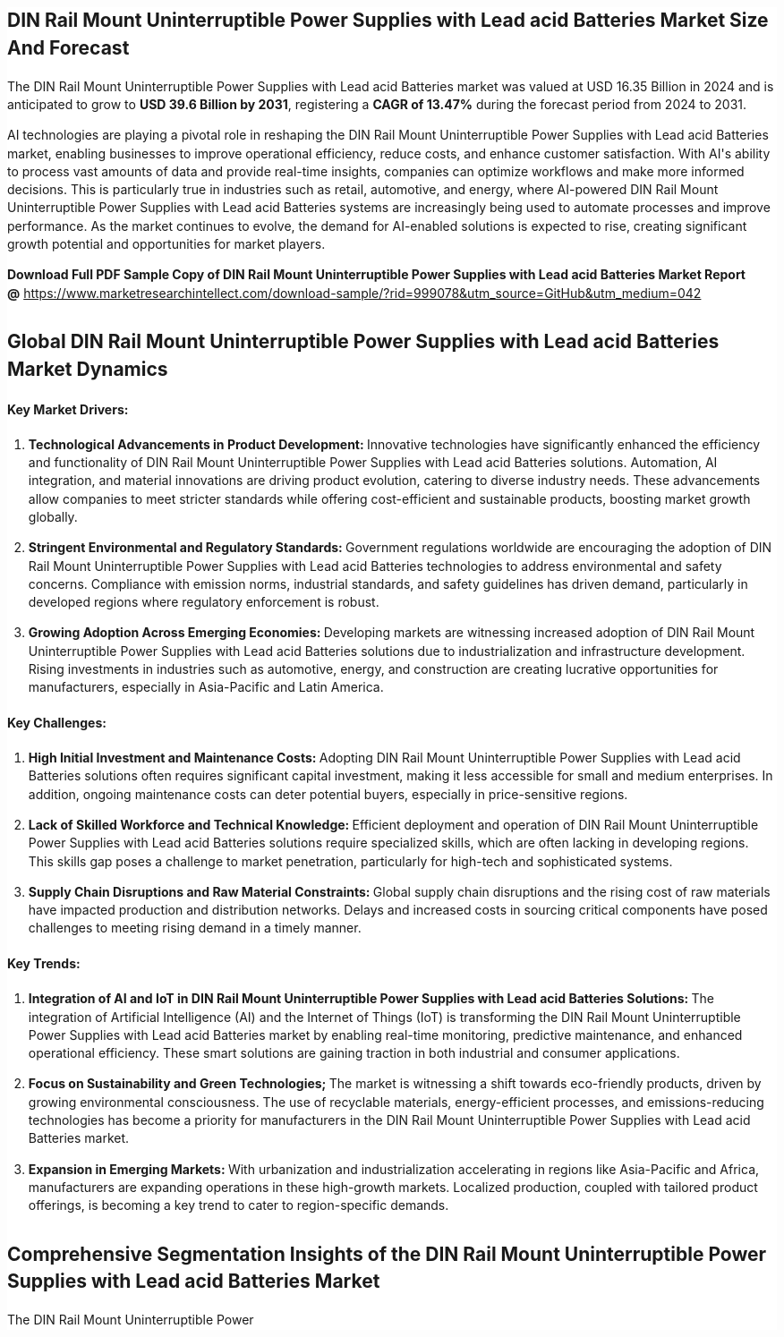 <h2>DIN Rail Mount Uninterruptible Power Supplies with Lead acid Batteries Market Size And Forecast</h2><p>The DIN Rail Mount Uninterruptible Power Supplies with Lead acid Batteries market was valued at USD 16.35 Billion in 2024 and is anticipated to grow to <strong>USD 39.6 Billion by 2031</strong>, registering a <strong>CAGR of 13.47%</strong> during the forecast period from 2024 to 2031.</p><p>AI technologies are playing a pivotal role in reshaping the DIN Rail Mount Uninterruptible Power Supplies with Lead acid Batteries market, enabling businesses to improve operational efficiency, reduce costs, and enhance customer satisfaction. With AI's ability to process vast amounts of data and provide real-time insights, companies can optimize workflows and make more informed decisions. This is particularly true in industries such as retail, automotive, and energy, where AI-powered DIN Rail Mount Uninterruptible Power Supplies with Lead acid Batteries systems are increasingly being used to automate processes and improve performance. As the market continues to evolve, the demand for AI-enabled solutions is expected to rise, creating significant growth potential and opportunities for market players.</p><p><strong>Download Full PDF Sample Copy of DIN Rail Mount Uninterruptible Power Supplies with Lead acid Batteries Market Report @</strong>&nbsp;<a href="https://www.marketresearchintellect.com/download-sample/?rid=999078&amp;utm_source=GitHub&amp;utm_medium=042">https://www.marketresearchintellect.com/download-sample/?rid=999078&amp;utm_source=GitHub&amp;utm_medium=042</a></p><h2>Global DIN Rail Mount Uninterruptible Power Supplies with Lead acid Batteries Market Dynamics</h2><h4><strong>Key Market Drivers:</strong></h4><ol><li><p><strong>Technological Advancements in Product Development:&nbsp;</strong>Innovative technologies have significantly enhanced the efficiency and functionality of DIN Rail Mount Uninterruptible Power Supplies with Lead acid Batteries solutions. Automation, AI integration, and material innovations are driving product evolution, catering to diverse industry needs. These advancements allow companies to meet stricter standards while offering cost-efficient and sustainable products, boosting market growth globally.</p></li><li><p><strong>Stringent Environmental and Regulatory Standards:&nbsp;</strong>Government regulations worldwide are encouraging the adoption of DIN Rail Mount Uninterruptible Power Supplies with Lead acid Batteries technologies to address environmental and safety concerns. Compliance with emission norms, industrial standards, and safety guidelines has driven demand, particularly in developed regions where regulatory enforcement is robust.</p></li><li><p><strong>Growing Adoption Across Emerging Economies:&nbsp;</strong>Developing markets are witnessing increased adoption of DIN Rail Mount Uninterruptible Power Supplies with Lead acid Batteries solutions due to industrialization and infrastructure development. Rising investments in industries such as automotive, energy, and construction are creating lucrative opportunities for manufacturers, especially in Asia-Pacific and Latin America.</p></li></ol><h4><strong>Key Challenges:</strong></h4><ol><li><p><strong>High Initial Investment and Maintenance Costs:&nbsp;</strong>Adopting DIN Rail Mount Uninterruptible Power Supplies with Lead acid Batteries solutions often requires significant capital investment, making it less accessible for small and medium enterprises. In addition, ongoing maintenance costs can deter potential buyers, especially in price-sensitive regions.</p></li><li><p><strong>Lack of Skilled Workforce and Technical Knowledge:&nbsp;</strong>Efficient deployment and operation of DIN Rail Mount Uninterruptible Power Supplies with Lead acid Batteries solutions require specialized skills, which are often lacking in developing regions. This skills gap poses a challenge to market penetration, particularly for high-tech and sophisticated systems.</p></li><li><p><strong>Supply Chain Disruptions and Raw Material Constraints:&nbsp;</strong>Global supply chain disruptions and the rising cost of raw materials have impacted production and distribution networks. Delays and increased costs in sourcing critical components have posed challenges to meeting rising demand in a timely manner.</p></li></ol><h4><strong>Key Trends:</strong></h4><ol><li><p><strong>Integration of AI and IoT in DIN Rail Mount Uninterruptible Power Supplies with Lead acid Batteries Solutions:&nbsp;</strong>The integration of Artificial Intelligence (AI) and the Internet of Things (IoT) is transforming the DIN Rail Mount Uninterruptible Power Supplies with Lead acid Batteries market by enabling real-time monitoring, predictive maintenance, and enhanced operational efficiency. These smart solutions are gaining traction in both industrial and consumer applications.</p></li><li><p><strong>Focus on Sustainability and Green Technologies;&nbsp;</strong>The market is witnessing a shift towards eco-friendly products, driven by growing environmental consciousness. The use of recyclable materials, energy-efficient processes, and emissions-reducing technologies has become a priority for manufacturers in the DIN Rail Mount Uninterruptible Power Supplies with Lead acid Batteries market.</p></li><li><p><strong>Expansion in Emerging Markets:&nbsp;</strong>With urbanization and industrialization accelerating in regions like Asia-Pacific and Africa, manufacturers are expanding operations in these high-growth markets. Localized production, coupled with tailored product offerings, is becoming a key trend to cater to region-specific demands.</p></li></ol><div class="article-main__content" data-test-id="publishing-text-block"><h2>Comprehensive Segmentation Insights of the DIN Rail Mount Uninterruptible Power Supplies with Lead acid Batteries Market</h2><p>The DIN Rail Mount Uninterruptible Power